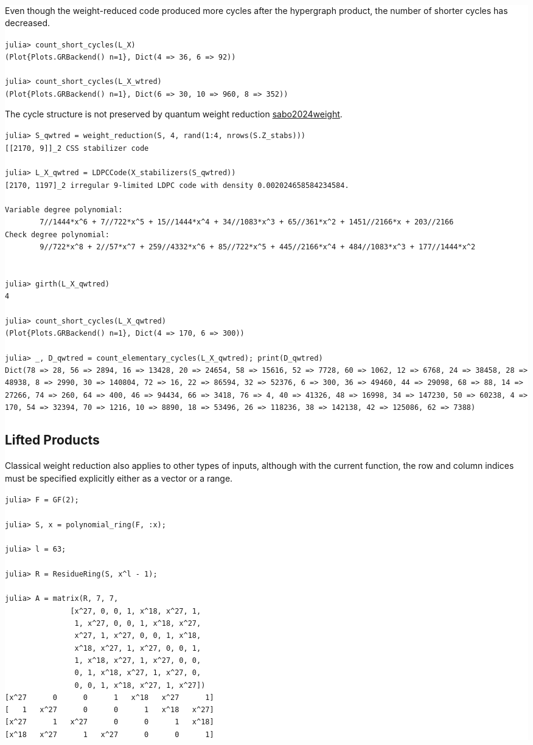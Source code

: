 Even though the weight-reduced code produced more cycles after the hypergraph product, the number of shorter cycles has decreased.
```
julia> count_short_cycles(L_X)
(Plot{Plots.GRBackend() n=1}, Dict(4 => 36, 6 => 92))

julia> count_short_cycles(L_X_wtred)
(Plot{Plots.GRBackend() n=1}, Dict(6 => 30, 10 => 960, 8 => 352))
```

The cycle structure is not preserved by quantum weight reduction [sabo2024weight](@cite).
```
julia> S_qwtred = weight_reduction(S, 4, rand(1:4, nrows(S.Z_stabs)))
[[2170, 9]]_2 CSS stabilizer code

julia> L_X_qwtred = LDPCCode(X_stabilizers(S_qwtred))
[2170, 1197]_2 irregular 9-limited LDPC code with density 0.002024658584234584.

Variable degree polynomial:
        7//1444*x^6 + 7//722*x^5 + 15//1444*x^4 + 34//1083*x^3 + 65//361*x^2 + 1451//2166*x + 203//2166
Check degree polynomial:
        9//722*x^8 + 2//57*x^7 + 259//4332*x^6 + 85//722*x^5 + 445//2166*x^4 + 484//1083*x^3 + 177//1444*x^2


julia> girth(L_X_qwtred)
4

julia> count_short_cycles(L_X_qwtred)
(Plot{Plots.GRBackend() n=1}, Dict(4 => 170, 6 => 300))

julia> _, D_qwtred = count_elementary_cycles(L_X_qwtred); print(D_qwtred)
Dict(78 => 28, 56 => 2894, 16 => 13428, 20 => 24654, 58 => 15616, 52 => 7728, 60 => 1062, 12 => 6768, 24 => 38458, 28 => 48938, 8 => 2990, 30 => 140804, 72 => 16, 22 => 86594, 32 => 52376, 6 => 300, 36 => 49460, 44 => 29098, 68 => 88, 14 => 27266, 74 => 260, 64 => 400, 46 => 94434, 66 => 3418, 76 => 4, 40 => 41326, 48 => 16998, 34 => 147230, 50 => 60238, 4 => 170, 54 => 32394, 70 => 1216, 10 => 8890, 18 => 53496, 26 => 118236, 38 => 142138, 42 => 125086, 62 => 7388)
```

## Lifted Products
Classical weight reduction also applies to other types of inputs, although with the current function, the row and column indices must be specified explicitly either as a vector or a range.
```
julia> F = GF(2);

julia> S, x = polynomial_ring(F, :x);

julia> l = 63;

julia> R = ResidueRing(S, x^l - 1);

julia> A = matrix(R, 7, 7,
               [x^27, 0, 0, 1, x^18, x^27, 1,
                1, x^27, 0, 0, 1, x^18, x^27,
                x^27, 1, x^27, 0, 0, 1, x^18,
                x^18, x^27, 1, x^27, 0, 0, 1,
                1, x^18, x^27, 1, x^27, 0, 0,
                0, 1, x^18, x^27, 1, x^27, 0,
                0, 0, 1, x^18, x^27, 1, x^27])
[x^27      0      0      1   x^18   x^27      1]
[   1   x^27      0      0      1   x^18   x^27]
[x^27      1   x^27      0      0      1   x^18]
[x^18   x^27      1   x^27      0      0      1]
```